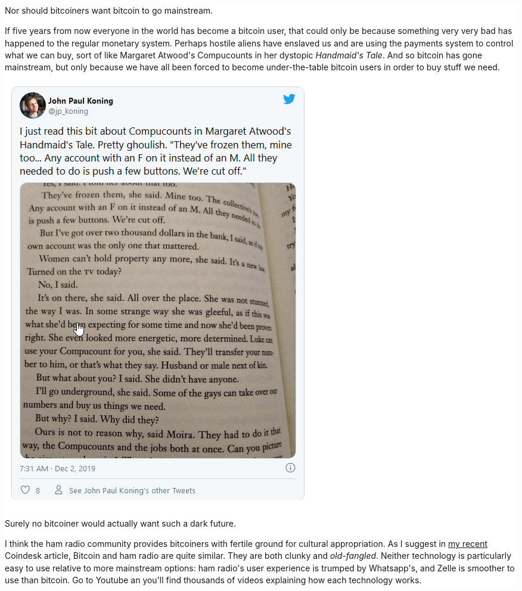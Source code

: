 Nor should bitcoiners want bitcoin to go mainstream.  
  
If five years from now everyone in the world has become a bitcoin user, that could only be because something very very bad has happened to the regular monetary system. Perhaps hostile aliens have enslaved us and are using the payments system to control what we can buy, sort of like Margaret Atwood's Compucounts in her dystopic _Handmaid's Tale_. And so bitcoin has gone mainstream, but only because we have all been forced to become under-the-table bitcoin users in order to buy stuff we need.

[![](/assets/images/2020/m7/jpk2.png)](https://twitter.com/jp_koning/status/1201494171338649603)

Surely no bitcoiner would actually want such a dark future.  
  
I think the ham radio community provides bitcoiners with fertile ground for cultural appropriation. As I suggest in [my recent](https://www.coindesk.com/how-bitcoin-is-like-ham-radio) Coindesk article, Bitcoin and ham radio are quite similar. They are both clunky and _old-fangled_. Neither technology is particularly easy to use relative to more mainstream options: ham radio's user experience is trumped by Whatsapp's, and Zelle is smoother to use than bitcoin. Go to Youtube an you'll find thousands of videos explaining how each technology works.  
  
